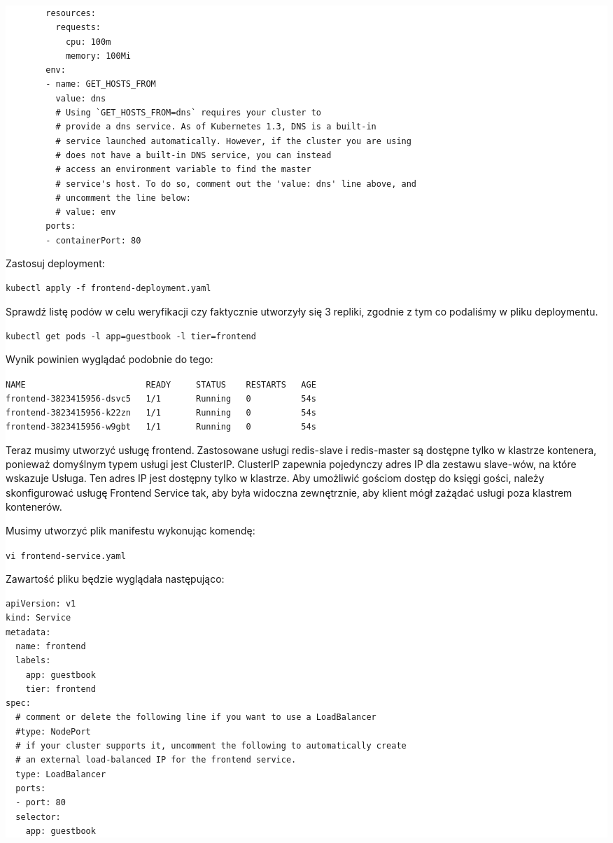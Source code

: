 ```
        resources:
          requests:
            cpu: 100m
            memory: 100Mi
        env:
        - name: GET_HOSTS_FROM
          value: dns
          # Using `GET_HOSTS_FROM=dns` requires your cluster to
          # provide a dns service. As of Kubernetes 1.3, DNS is a built-in
          # service launched automatically. However, if the cluster you are using
          # does not have a built-in DNS service, you can instead
          # access an environment variable to find the master
          # service's host. To do so, comment out the 'value: dns' line above, and
          # uncomment the line below:
          # value: env
        ports:
        - containerPort: 80
```
Zastosuj deployment:
```
kubectl apply -f frontend-deployment.yaml
```
Sprawdź listę podów w celu weryfikacji czy faktycznie utworzyły się 3 repliki, zgodnie z tym co podaliśmy w pliku deploymentu.
```
kubectl get pods -l app=guestbook -l tier=frontend
```
Wynik powinien wyglądać podobnie do tego:
```
NAME                        READY     STATUS    RESTARTS   AGE
frontend-3823415956-dsvc5   1/1       Running   0          54s
frontend-3823415956-k22zn   1/1       Running   0          54s
frontend-3823415956-w9gbt   1/1       Running   0          54s
```

Teraz musimy utworzyć usługę frontend. 
Zastosowane usługi redis-slave i redis-master są dostępne tylko w klastrze kontenera, ponieważ domyślnym typem usługi jest ClusterIP. ClusterIP zapewnia pojedynczy adres IP dla zestawu slave-wów, na które wskazuje Usługa. Ten adres IP jest dostępny tylko w klastrze.
Aby umożliwić gościom dostęp do księgi gości, należy skonfigurować usługę Frontend Service tak, aby była widoczna zewnętrznie, aby klient mógł zażądać usługi poza klastrem kontenerów.

Musimy utworzyć plik manifestu wykonując komendę:
```
vi frontend-service.yaml
```
Zawartość pliku będzie wyglądała następująco:

```
apiVersion: v1
kind: Service
metadata:
  name: frontend
  labels:
    app: guestbook
    tier: frontend
spec:
  # comment or delete the following line if you want to use a LoadBalancer
  #type: NodePort 
  # if your cluster supports it, uncomment the following to automatically create
  # an external load-balanced IP for the frontend service.
  type: LoadBalancer
  ports:
  - port: 80
  selector:
    app: guestbook
```